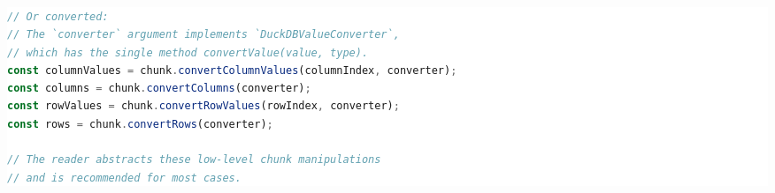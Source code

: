 ```ts
// Or converted:
// The `converter` argument implements `DuckDBValueConverter`,
// which has the single method convertValue(value, type).
const columnValues = chunk.convertColumnValues(columnIndex, converter);
const columns = chunk.convertColumns(converter);
const rowValues = chunk.convertRowValues(rowIndex, converter);
const rows = chunk.convertRows(converter);

// The reader abstracts these low-level chunk manipulations
// and is recommended for most cases.
```
